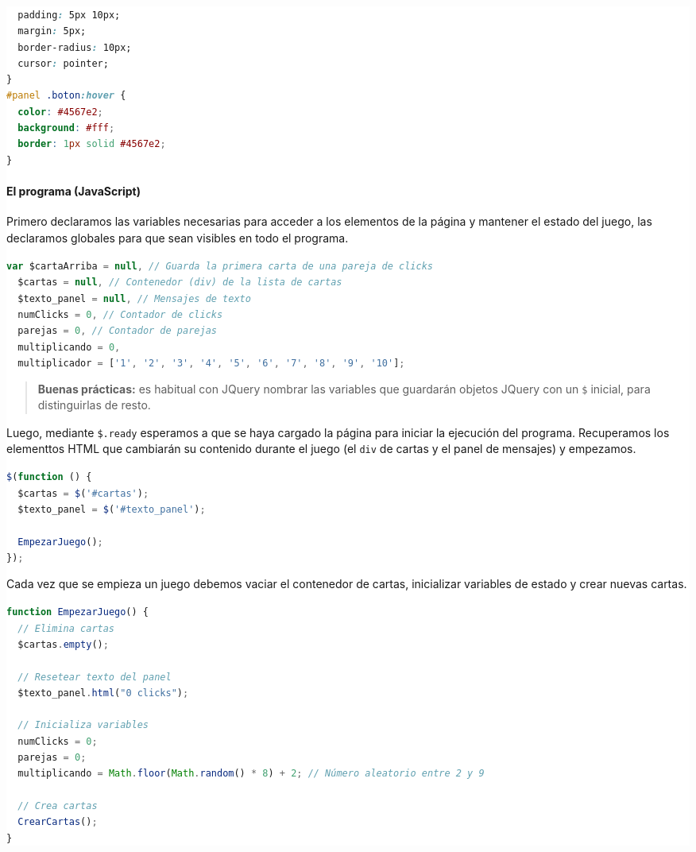 ``` css
  padding: 5px 10px;
  margin: 5px;
  border-radius: 10px;
  cursor: pointer;
}
#panel .boton:hover {
  color: #4567e2;
  background: #fff;
  border: 1px solid #4567e2;
}
```

#### El programa (JavaScript)

Primero declaramos las variables necesarias para acceder a los elementos de la página y mantener el estado del juego, las declaramos globales para que sean visibles en todo el programa.

``` js
var $cartaArriba = null, // Guarda la primera carta de una pareja de clicks
  $cartas = null, // Contenedor (div) de la lista de cartas
  $texto_panel = null, // Mensajes de texto
  numClicks = 0, // Contador de clicks
  parejas = 0, // Contador de parejas
  multiplicando = 0,
  multiplicador = ['1', '2', '3', '4', '5', '6', '7', '8', '9', '10'];
```

  > **Buenas prácticas:** es habitual con JQuery nombrar las variables que guardarán objetos JQuery con un `$` inicial, para distinguirlas de resto.

Luego, mediante `$.ready` esperamos a que se haya cargado la página para iniciar la ejecución del programa. Recuperamos los elementtos HTML que cambiarán su contenido durante el juego (el `div` de cartas y el panel de mensajes) y empezamos.

``` js
$(function () {
  $cartas = $('#cartas');
  $texto_panel = $('#texto_panel');

  EmpezarJuego();
});
```

Cada vez que se empieza un juego debemos vaciar el contenedor de cartas, inicializar variables de estado y crear nuevas cartas.

``` js
function EmpezarJuego() {
  // Elimina cartas
  $cartas.empty();

  // Resetear texto del panel
  $texto_panel.html("0 clicks");

  // Inicializa variables
  numClicks = 0;
  parejas = 0;
  multiplicando = Math.floor(Math.random() * 8) + 2; // Número aleatorio entre 2 y 9

  // Crea cartas
  CrearCartas();
}
```
